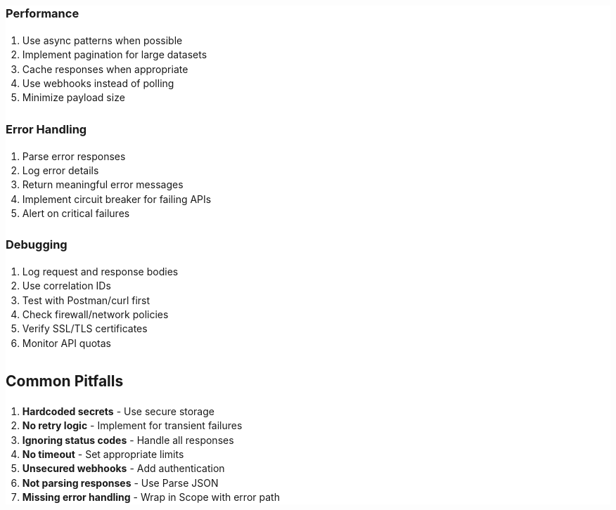 ### Performance
1. Use async patterns when possible
2. Implement pagination for large datasets
3. Cache responses when appropriate
4. Use webhooks instead of polling
5. Minimize payload size

### Error Handling
1. Parse error responses
2. Log error details
3. Return meaningful error messages
4. Implement circuit breaker for failing APIs
5. Alert on critical failures

### Debugging
1. Log request and response bodies
2. Use correlation IDs
3. Test with Postman/curl first
4. Check firewall/network policies
5. Verify SSL/TLS certificates
6. Monitor API quotas

## Common Pitfalls

1. **Hardcoded secrets** - Use secure storage
2. **No retry logic** - Implement for transient failures
3. **Ignoring status codes** - Handle all responses
4. **No timeout** - Set appropriate limits
5. **Unsecured webhooks** - Add authentication
6. **Not parsing responses** - Use Parse JSON
7. **Missing error handling** - Wrap in Scope with error path
